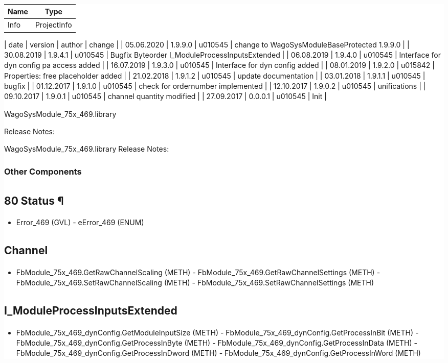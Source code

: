 | Name | Type |
| --- | --- |
| Info | ProjectInfo |

| date | version | author | change |
| 05.06.2020 | 1.9.9.0 | u010545 | change to WagoSysModuleBaseProtected 1.9.9.0 |
| 30.08.2019 | 1.9.4.1 | u010545 | Bugfix Byteorder I_ModuleProcessInputsExtended |
| 06.08.2019 | 1.9.4.0 | u010545 | Interface for dyn config pa access added |
| 16.07.2019 | 1.9.3.0 | u010545 | Interface for dyn config added |
| 08.01.2019 | 1.9.2.0 | u015842 | Properties: free placeholder added |
| 21.02.2018 | 1.9.1.2 | u010545 | update documentation |
| 03.01.2018 | 1.9.1.1 | u010545 | bugfix |
| 01.12.2017 | 1.9.1.0 | u010545 | check for ordernumber implemented |
| 12.10.2017 | 1.9.0.2 | u010545 | unifications |
| 09.10.2017 | 1.9.0.1 | u010545 | channel quantity modified |
| 27.09.2017 | 0.0.0.1 | u010545 | Init |

WagoSysModule_75x_469.library

Release Notes:

WagoSysModule_75x_469.library Release Notes:

### Other Components


## 80 Status ¶


- Error_469 (GVL) - eError_469 (ENUM)

## Channel


- FbModule_75x_469.GetRawChannelScaling (METH) - FbModule_75x_469.GetRawChannelSettings (METH) - FbModule_75x_469.SetRawChannelScaling (METH) - FbModule_75x_469.SetRawChannelSettings (METH)

## I_ModuleProcessInputsExtended


- FbModule_75x_469_dynConfig.GetModuleInputSize (METH) - FbModule_75x_469_dynConfig.GetProcessInBit (METH) - FbModule_75x_469_dynConfig.GetProcessInByte (METH) - FbModule_75x_469_dynConfig.GetProcessInData (METH) - FbModule_75x_469_dynConfig.GetProcessInDword (METH) - FbModule_75x_469_dynConfig.GetProcessInWord (METH)

